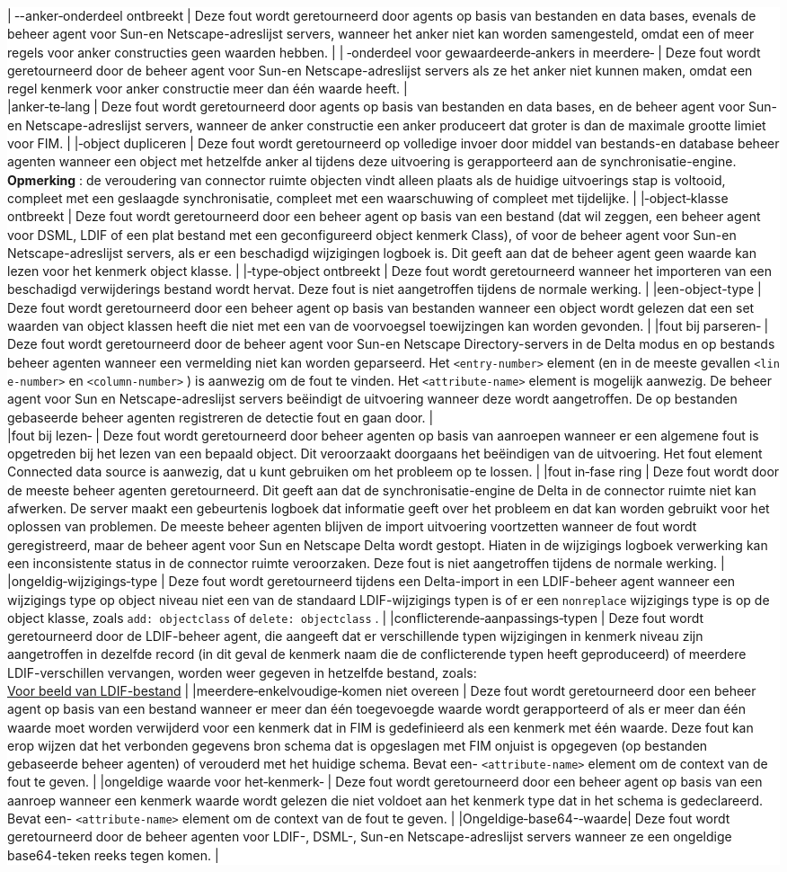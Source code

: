 | &#8209;-anker&#8209;onderdeel ontbreekt | Deze fout wordt geretourneerd door agents op basis van bestanden en data bases, evenals de beheer agent voor Sun-en Netscape-adreslijst servers, wanneer het anker niet kan worden samengesteld, omdat een of meer regels voor anker constructies geen waarden hebben. |
| &#8209;onderdeel voor gewaardeerde&#8209;ankers in meerdere&#8209; | Deze fout wordt geretourneerd door de beheer agent voor Sun-en Netscape-adreslijst servers als ze het anker niet kunnen maken, omdat een regel kenmerk voor anker constructie meer dan één waarde heeft. |   
|anker&#8209;te&#8209;lang | Deze fout wordt geretourneerd door agents op basis van bestanden en data bases, en de beheer agent voor Sun-en Netscape-adreslijst servers, wanneer de anker constructie een anker produceert dat groter is dan de maximale grootte limiet voor FIM. |
|&#8209;object dupliceren | Deze fout wordt geretourneerd op volledige invoer door middel van bestands-en database beheer agenten wanneer een object met hetzelfde anker al tijdens deze uitvoering is gerapporteerd aan de synchronisatie-engine.<br/>**Opmerking** : de veroudering van connector ruimte objecten vindt alleen plaats als de huidige uitvoerings stap is voltooid, compleet met een geslaagde synchronisatie, compleet met een waarschuwing of compleet met tijdelijke. |
|&#8209;object&#8209;klasse ontbreekt | Deze fout wordt geretourneerd door een beheer agent op basis van een bestand (dat wil zeggen, een beheer agent voor DSML, LDIF of een plat bestand met een geconfigureerd object kenmerk Class), of voor de beheer agent voor Sun-en Netscape-adreslijst servers, als er een beschadigd wijzigingen logboek is. Dit geeft aan dat de beheer agent geen waarde kan lezen voor het kenmerk object klasse. |
|&#8209;type&#8209;object ontbreekt | Deze fout wordt geretourneerd wanneer het importeren van een beschadigd verwijderings bestand wordt hervat. Deze fout is niet aangetroffen tijdens de normale werking.        |
|een-object-type  | Deze fout wordt geretourneerd door een beheer agent op basis van bestanden wanneer een object wordt gelezen dat een set waarden van object klassen heeft die niet met een van de voorvoegsel toewijzingen kan worden gevonden. |
|fout bij parseren&#8209; | Deze fout wordt geretourneerd door de beheer agent voor Sun-en Netscape Directory-servers in de Delta modus en op bestands beheer agenten wanneer een vermelding niet kan worden geparseerd. Het `<entry-number>` element (en in de meeste gevallen `<line-number>` en `<column-number>` ) is aanwezig om de fout te vinden. Het `<attribute-name>` element is mogelijk aanwezig. De beheer agent voor Sun en Netscape-adreslijst servers beëindigt de uitvoering wanneer deze wordt aangetroffen. De op bestanden gebaseerde beheer agenten registreren de detectie fout en gaan door. |   
|fout bij lezen&#8209; | Deze fout wordt geretourneerd door beheer agenten op basis van aanroepen wanneer er een algemene fout is opgetreden bij het lezen van een bepaald object. Dit veroorzaakt doorgaans het beëindigen van de uitvoering. Het fout element Connected data source is aanwezig, dat u kunt gebruiken om het probleem op te lossen.    |
|fout in&#8209;fase ring | Deze fout wordt door de meeste beheer agenten geretourneerd. Dit geeft aan dat de synchronisatie-engine de Delta in de connector ruimte niet kan afwerken. De server maakt een gebeurtenis logboek dat informatie geeft over het probleem en dat kan worden gebruikt voor het oplossen van problemen. De meeste beheer agenten blijven de import uitvoering voortzetten wanneer de fout wordt geregistreerd, maar de beheer agent voor Sun en Netscape Delta wordt gestopt. Hiaten in de wijzigings logboek verwerking kan een inconsistente status in de connector ruimte veroorzaken. Deze fout is niet aangetroffen tijdens de normale werking.  |
|ongeldig&#8209;wijzigings&#8209;type | Deze fout wordt geretourneerd tijdens een Delta-import in een LDIF-beheer agent wanneer een wijzigings type op object niveau niet een van de standaard LDIF-wijzigings typen is of er een `nonreplace` wijzigings type is op de object klasse, zoals `add: objectclass` of `delete: objectclass` .    |
|conflicterende&#8209;aanpassings&#8209;typen        | Deze fout wordt geretourneerd door de LDIF-beheer agent, die aangeeft dat er verschillende typen wijzigingen in kenmerk niveau zijn aangetroffen in dezelfde record (in dit geval de kenmerk naam die de conflicterende typen heeft geproduceerd) of meerdere LDIF-verschillen vervangen, worden weer gegeven in hetzelfde bestand, zoals:    <br/> [Voor beeld van LDIF-bestand](./media/maerrorcodes/conflict-modification-types.jpg) |
|meerdere&#8209;enkelvoudige&#8209;komen niet overeen | Deze fout wordt geretourneerd door een beheer agent op basis van een bestand wanneer er meer dan één toegevoegde waarde wordt gerapporteerd of als er meer dan één waarde moet worden verwijderd voor een kenmerk dat in FIM is gedefinieerd als een kenmerk met één waarde. Deze fout kan erop wijzen dat het verbonden gegevens bron schema dat is opgeslagen met FIM onjuist is opgegeven (op bestanden gebaseerde beheer agenten) of verouderd met het huidige schema. Bevat een- `<attribute-name>` element om de context van de fout te geven.    |
|ongeldige waarde voor het&#8209;kenmerk&#8209; | Deze fout wordt geretourneerd door een beheer agent op basis van een aanroep wanneer een kenmerk waarde wordt gelezen die niet voldoet aan het kenmerk type dat in het schema is gedeclareerd. Bevat een- `<attribute-name>` element om de context van de fout te geven.  |
|Ongeldige&#8209;base64-&#8209;waarde| Deze fout wordt geretourneerd door de beheer agenten voor LDIF-, DSML-, Sun-en Netscape-adreslijst servers wanneer ze een ongeldige base64-teken reeks tegen komen.     |